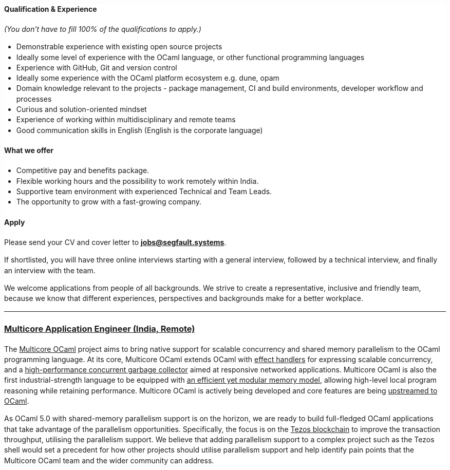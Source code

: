 #### Qualification & Experience

_(You don’t have to fill 100% of the qualifications to apply.)_

*   Demonstrable experience with existing open source projects
*   Ideally some level of experience with the OCaml language, or other functional programming languages
*   Experience with GitHub, Git and version control
*   Ideally some experience with the OCaml platform ecosystem e.g. dune, opam
*   Domain knowledge relevant to the projects - package management, CI and build environments, developer workflow and processes
*   Curious and solution-oriented mindset
*   Experience of working within multidisciplinary and remote teams
*   Good communication skills in English (English is the corporate language)

#### What we offer

*   Competitive pay and benefits package.
*   Flexible working hours and the possibility to work remotely within India.
*   Supportive team environment with experienced Technical and Team Leads.
*   The opportunity to grow with a fast-growing company.

#### Apply

Please send your CV and cover letter to **jobs@segfault.systems**.

If shortlisted, you will have three online interviews starting with a general interview, followed by a technical interview, and finally an interview with the team.

We welcome applications from people of all backgrounds. We strive to create a representative, inclusive and friendly team, because we know that different experiences, perspectives and backgrounds make for a better workplace.

---

### [Multicore Application Engineer (India, Remote)](https://segfault.systems/multicore_application_engineer.html)

The [Multicore OCaml](https://github.com/ocaml-multicore) project aims to bring native support for scalable concurrency and shared memory parallelism to the OCaml programming language. At its core, Multicore OCaml extends OCaml with [effect handlers](https://arxiv.org/abs/2104.00250) for expressing scalable concurrency, and a [high-performance concurrent garbage collector](https://arxiv.org/abs/2004.11663) aimed at responsive networked applications. Multicore OCaml is also the first industrial-strength language to be equipped with [an efficient yet modular memory model](https://kcsrk.info/papers/pldi18-memory.pdf), allowing high-level local program reasoning while retaining performance. Multicore OCaml is actively being developed and core features are being [upstreamed to OCaml](https://github.com/ocaml/ocaml/pulls?q=label%3Amulticore-prerequisite+).

As OCaml 5.0 with shared-memory parallelism support is on the horizon, we are ready to build full-fledged OCaml applications that take advantage of the parallelism opportunities. Specifically, the focus is on the [Tezos blockchain](https://tezos.com/) to improve the transaction throughput, utilising the parallelism support. We believe that adding parallelism support to a complex project such as the Tezos shell would set a precedent for how other projects should utilise parallelism support and help identify pain points that the Multicore OCaml team and the wider community can address.
